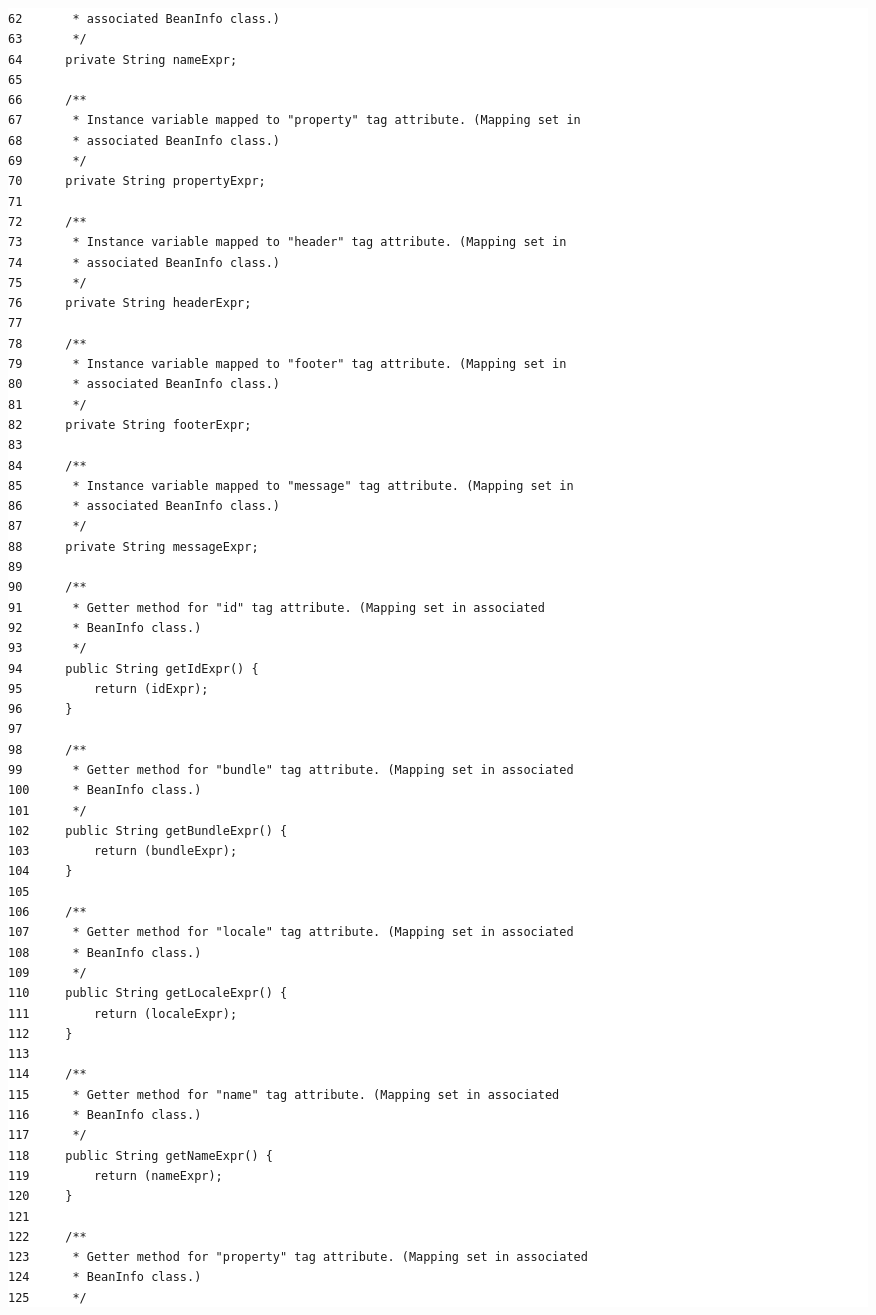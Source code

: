     62       * associated BeanInfo class.)
    63       */
    64      private String nameExpr;
    65  
    66      /**
    67       * Instance variable mapped to "property" tag attribute. (Mapping set in
    68       * associated BeanInfo class.)
    69       */
    70      private String propertyExpr;
    71  
    72      /**
    73       * Instance variable mapped to "header" tag attribute. (Mapping set in
    74       * associated BeanInfo class.)
    75       */
    76      private String headerExpr;
    77  
    78      /**
    79       * Instance variable mapped to "footer" tag attribute. (Mapping set in
    80       * associated BeanInfo class.)
    81       */
    82      private String footerExpr;
    83  
    84      /**
    85       * Instance variable mapped to "message" tag attribute. (Mapping set in
    86       * associated BeanInfo class.)
    87       */
    88      private String messageExpr;
    89  
    90      /**
    91       * Getter method for "id" tag attribute. (Mapping set in associated
    92       * BeanInfo class.)
    93       */
    94      public String getIdExpr() {
    95          return (idExpr);
    96      }
    97  
    98      /**
    99       * Getter method for "bundle" tag attribute. (Mapping set in associated
    100      * BeanInfo class.)
    101      */
    102     public String getBundleExpr() {
    103         return (bundleExpr);
    104     }
    105 
    106     /**
    107      * Getter method for "locale" tag attribute. (Mapping set in associated
    108      * BeanInfo class.)
    109      */
    110     public String getLocaleExpr() {
    111         return (localeExpr);
    112     }
    113 
    114     /**
    115      * Getter method for "name" tag attribute. (Mapping set in associated
    116      * BeanInfo class.)
    117      */
    118     public String getNameExpr() {
    119         return (nameExpr);
    120     }
    121 
    122     /**
    123      * Getter method for "property" tag attribute. (Mapping set in associated
    124      * BeanInfo class.)
    125      */
